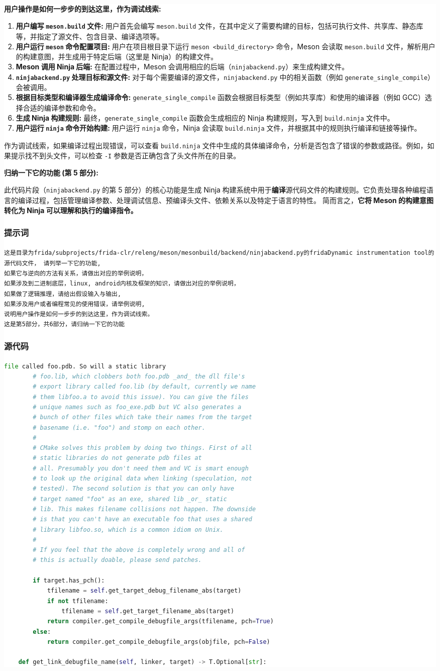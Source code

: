 **用户操作是如何一步步的到达这里，作为调试线索:**

1. **用户编写 `meson.build` 文件:** 用户首先会编写 `meson.build` 文件，在其中定义了需要构建的目标，包括可执行文件、共享库、静态库等，并指定了源文件、包含目录、编译选项等。
2. **用户运行 `meson` 命令配置项目:** 用户在项目根目录下运行 `meson <build_directory>` 命令，Meson 会读取 `meson.build` 文件，解析用户的构建意图，并生成用于特定后端（这里是 Ninja）的构建文件。
3. **Meson 调用 Ninja 后端:** 在配置过程中，Meson 会调用相应的后端（`ninjabackend.py`）来生成构建文件。
4. **`ninjabackend.py` 处理目标和源文件:** 对于每个需要编译的源文件，`ninjabackend.py` 中的相关函数（例如 `generate_single_compile`）会被调用。
5. **根据目标类型和编译器生成编译命令:**  `generate_single_compile` 函数会根据目标类型（例如共享库）和使用的编译器（例如 GCC）选择合适的编译参数和命令。
6. **生成 Ninja 构建规则:**  最终，`generate_single_compile` 函数会生成相应的 Ninja 构建规则，写入到 `build.ninja` 文件中。
7. **用户运行 `ninja` 命令开始构建:** 用户运行 `ninja` 命令，Ninja 会读取 `build.ninja` 文件，并根据其中的规则执行编译和链接等操作。

作为调试线索，如果编译过程出现错误，可以查看 `build.ninja` 文件中生成的具体编译命令，分析是否包含了错误的参数或路径。例如，如果提示找不到头文件，可以检查 `-I` 参数是否正确包含了头文件所在的目录。

**归纳一下它的功能 (第 5 部分):**

此代码片段（`ninjabackend.py` 的第 5 部分）的核心功能是生成 Ninja 构建系统中用于**编译**源代码文件的构建规则。它负责处理各种编程语言的编译过程，包括管理编译参数、处理调试信息、预编译头文件、依赖关系以及特定于语言的特性。 简而言之，**它将 Meson 的构建意图转化为 Ninja 可以理解和执行的编译指令。**

### 提示词
```
这是目录为frida/subprojects/frida-clr/releng/meson/mesonbuild/backend/ninjabackend.py的fridaDynamic instrumentation tool的源代码文件， 请列举一下它的功能, 
如果它与逆向的方法有关系，请做出对应的举例说明，
如果涉及到二进制底层，linux, android内核及框架的知识，请做出对应的举例说明，
如果做了逻辑推理，请给出假设输入与输出,
如果涉及用户或者编程常见的使用错误，请举例说明,
说明用户操作是如何一步步的到达这里，作为调试线索。
这是第5部分，共6部分，请归纳一下它的功能
```

### 源代码
```python
file called foo.pdb. So will a static library
        # foo.lib, which clobbers both foo.pdb _and_ the dll file's
        # export library called foo.lib (by default, currently we name
        # them libfoo.a to avoid this issue). You can give the files
        # unique names such as foo_exe.pdb but VC also generates a
        # bunch of other files which take their names from the target
        # basename (i.e. "foo") and stomp on each other.
        #
        # CMake solves this problem by doing two things. First of all
        # static libraries do not generate pdb files at
        # all. Presumably you don't need them and VC is smart enough
        # to look up the original data when linking (speculation, not
        # tested). The second solution is that you can only have
        # target named "foo" as an exe, shared lib _or_ static
        # lib. This makes filename collisions not happen. The downside
        # is that you can't have an executable foo that uses a shared
        # library libfoo.so, which is a common idiom on Unix.
        #
        # If you feel that the above is completely wrong and all of
        # this is actually doable, please send patches.

        if target.has_pch():
            tfilename = self.get_target_debug_filename_abs(target)
            if not tfilename:
                tfilename = self.get_target_filename_abs(target)
            return compiler.get_compile_debugfile_args(tfilename, pch=True)
        else:
            return compiler.get_compile_debugfile_args(objfile, pch=False)

    def get_link_debugfile_name(self, linker, target) -> T.Optional[str]:
```